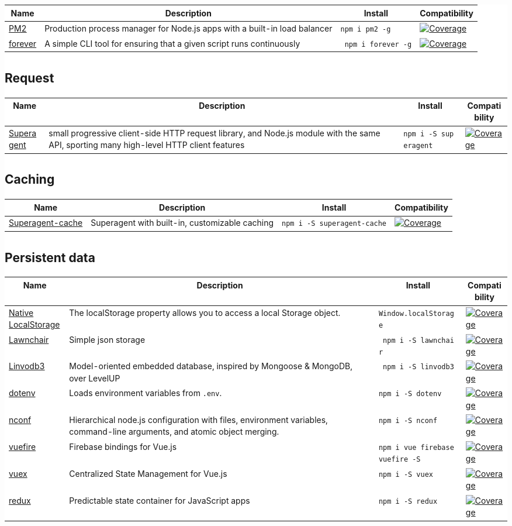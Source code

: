 Name | Description | Install | Compatibility |
------------- | ------------- | ------------- | ------------- |
<a href="https://github.com/Unitech/pm2" target="_blank"> PM2 </a> | Production process manager for Node.js apps with a built-in load balancer | `npm i pm2 -g` | [![Coverage](https://img.shields.io/badge/coverage-both-green.svg?style=flat-square)](https://img.shields.io/badge/coverage-both-green.svg?style=flat-square) |
<a href="https://github.com/foreverjs/forever" target="_blank"> forever </a> | A simple CLI tool for ensuring that a given script runs continuously | ` npm i forever -g` | [![Coverage](https://img.shields.io/badge/coverage-node-yellow.svg?style=flat-square)](https://img.shields.io/badge/coverage-node-yellow.svg?style=flat-square) |

## Request

Name | Description | Install | Compatibility |
------------- | ------------- | ------------- | ------------- |
<a href="https://github.com/visionmedia/superagent" target="_blank">Superagent</a> | small progressive client-side HTTP request library, and Node.js module with the same API, sporting many high-level HTTP client features | `npm i -S superagent` | [![Coverage](https://img.shields.io/badge/coverage-both-green.svg?style=flat-square)](https://img.shields.io/badge/coverage-both-green.svg?style=flat-square) |

## Caching

Name | Description | Install | Compatibility |
------------- | ------------- | ------------- | ------------- |
<a href="https://github.com/jpodwys/superagent-cache" target="_blank">Superagent-cache</a> | Superagent with built-in, customizable caching |  `npm i -S superagent-cache` | [![Coverage](https://img.shields.io/badge/coverage-both-green.svg?style=flat-square)](https://img.shields.io/badge/coverage-both-green.svg?style=flat-square) |

## Persistent data

Name | Description | Install | Compatibility |
------------- | ------------- | ------------- | ------------- |
<a href="https://developer.mozilla.org/en/docs/Web/API/Window/localStorage" target="_blank">Native LocalStorage</a> | The localStorage property allows you to access a local Storage object.  | `Window.localStorage` | [![Coverage](https://img.shields.io/badge/coverage-chrome-orange.svg?style=flat-square)](https://img.shields.io/badge/coverage-chrome-orange.svg?style=flat-square) |
<a href="https://github.com/brianleroux/lawnchair" target="_blank">Lawnchair</a> | Simple json storage | ` npm i -S lawnchair` | [![Coverage](https://img.shields.io/badge/coverage-both-green.svg?style=flat-square)](https://img.shields.io/badge/coverage-both-green.svg?style=flat-square) |
<a href="https://github.com/Ivshti/linvodb3" target="_blank">Linvodb3</a> | Model-oriented embedded database, inspired by Mongoose &amp; MongoDB, over LevelUP | ` npm i -S linvodb3` | [![Coverage](https://img.shields.io/badge/coverage-both-green.svg?style=flat-square)](https://img.shields.io/badge/coverage-both-green.svg?style=flat-square) |
<a href="https://github.com/bkeepers/dotenv" target="_blank">dotenv</a> | Loads environment variables from `.env`. | `npm i -S dotenv` | [![Coverage](https://img.shields.io/badge/coverage-both-green.svg?style=flat-square)](https://img.shields.io/badge/coverage-both-green.svg?style=flat-square)
<a href="https://github.com/indexzero/nconf" target="_blank"> nconf </a> | Hierarchical node.js configuration with files, environment variables, command-line arguments, and atomic object merging. | `npm i -S nconf ` | [![Coverage](https://img.shields.io/badge/coverage-both-green.svg?style=flat-square)](https://img.shields.io/badge/coverage-both-green.svg?style=flat-square)
<a href="https://github.com/vuejs/vuefire" target="_blank">vuefire</a> | Firebase bindings for Vue.js | `npm i vue firebase vuefire -S` | [![Coverage](https://img.shields.io/badge/coverage-both-green.svg?style=flat-square)](https://img.shields.io/badge/coverage-both-green.svg?style=flat-square)
<a href="https://github.com/vuejs/vuex/" target="_blank"> vuex </a> | Centralized State Management for Vue.js | `npm i -S vuex` | [![Coverage](https://img.shields.io/badge/coverage-both-green.svg?style=flat-square)](https://img.shields.io/badge/coverage-both-green.svg?style=flat-square)
<a href="https://github.com/reactjs/redux" target="_blank"> redux </a> | Predictable state container for JavaScript apps | `npm i -S redux ` | [![Coverage](https://img.shields.io/badge/coverage-both-green.svg?style=flat-square)](https://img.shields.io/badge/coverage-both-green.svg?style=flat-square)